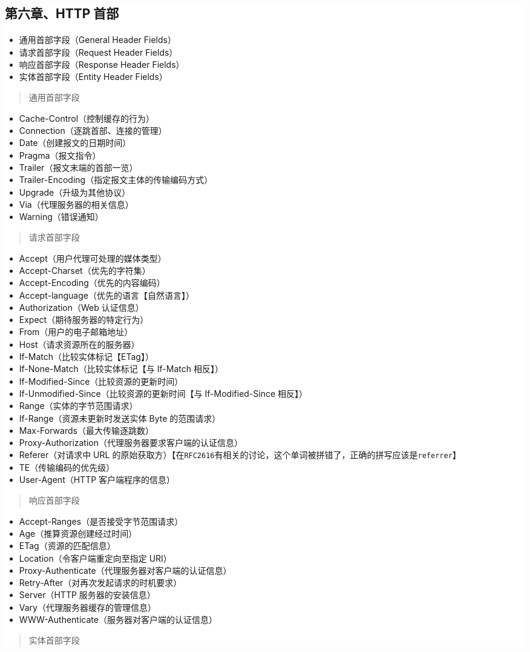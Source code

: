 ## 第六章、HTTP 首部

- 通用首部字段（General Header Fields）
- 请求首部字段（Request Header Fields）
- 响应首部字段（Response Header Fields）
- 实体首部字段（Entity Header Fields）

> 通用首部字段

- Cache-Control（控制缓存的行为）
- Connection（逐跳首部、连接的管理）
- Date（创建报文的日期时间）
- Pragma（报文指令）
- Trailer（报文末端的首部一览）
- Trailer-Encoding（指定报文主体的传输编码方式）
- Upgrade（升级为其他协议）
- Via（代理服务器的相关信息）
- Warning（错误通知）

> 请求首部字段

- Accept（用户代理可处理的媒体类型）
- Accept-Charset（优先的字符集）
- Accept-Encoding（优先的内容编码）
- Accept-language（优先的语言【自然语言】）
- Authorization（Web 认证信息）
- Expect（期待服务器的特定行为）
- From（用户的电子邮箱地址）
- Host（请求资源所在的服务器）
- If-Match（比较实体标记【ETag】）
- If-None-Match（比较实体标记【与 If-Match 相反】）
- If-Modified-Since（比较资源的更新时间）
- If-Unmodified-Since（比较资源的更新时间【与 If-Modified-Since 相反】）
- Range（实体的字节范围请求）
- If-Range（资源未更新时发送实体 Byte 的范围请求）
- Max-Forwards（最大传输逐跳数）
- Proxy-Authorization（代理服务器要求客户端的认证信息）
- Referer（对请求中 URL 的原始获取方）【在`RFC2616`有相关的讨论，这个单词被拼错了，正确的拼写应该是`referrer`】
- TE（传输编码的优先级）
- User-Agent（HTTP 客户端程序的信息）

> 响应首部字段

- Accept-Ranges（是否接受字节范围请求）
- Age（推算资源创建经过时间）
- ETag（资源的匹配信息）
- Location（令客户端重定向至指定 URI）
- Proxy-Authenticate（代理服务器对客户端的认证信息）
- Retry-After（对再次发起请求的时机要求）
- Server（HTTP 服务器的安装信息）
- Vary（代理服务器缓存的管理信息）
- WWW-Authenticate（服务器对客户端的认证信息）

> 实体首部字段
